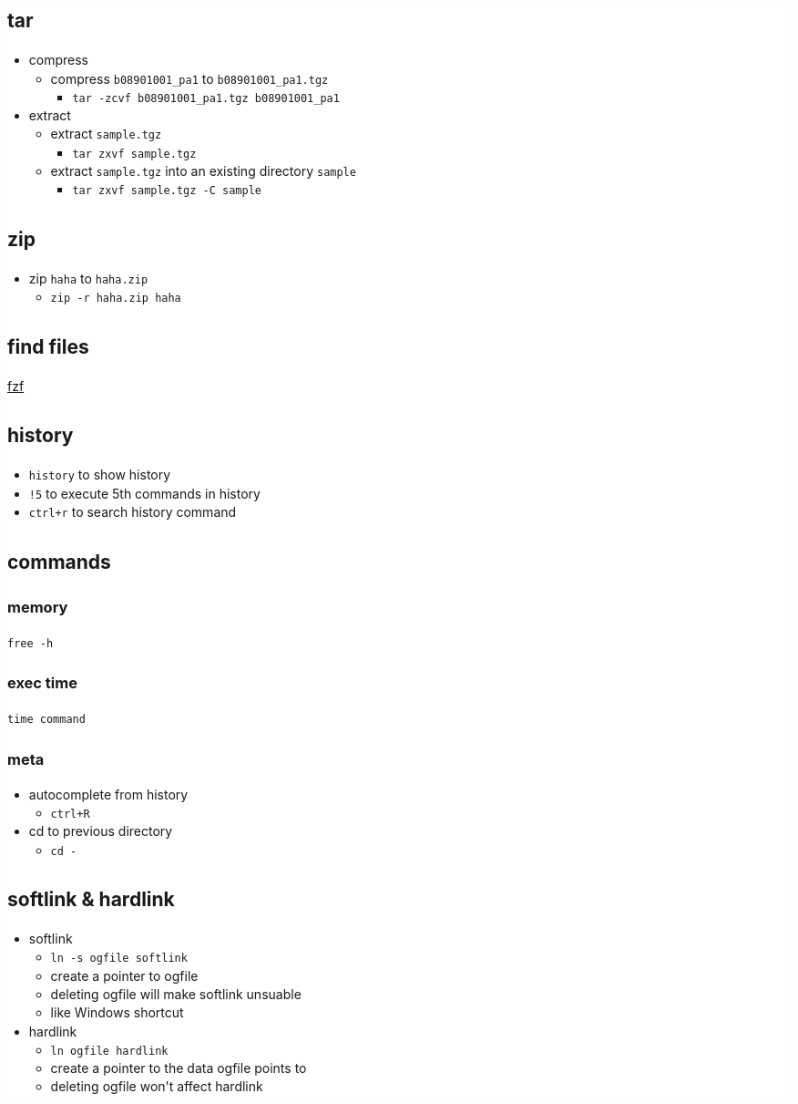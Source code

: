 ## tar

- compress
	- compress `b08901001_pa1` to `b08901001_pa1.tgz`
		- `tar -zcvf b08901001_pa1.tgz b08901001_pa1`
- extract
	- extract `sample.tgz`
		- `tar zxvf sample.tgz`
	- extract `sample.tgz` into an existing directory `sample`
		- `tar zxvf sample.tgz -C sample`

## zip

- zip `haha` to `haha.zip`
	- `zip -r haha.zip haha`

## find files

[fzf](https://github.com/junegunn/fzf)

## history

- `history` to show history
- `!5` to execute 5th commands in history
- `ctrl+r` to search history command

## commands

### memory

`free -h`

### exec time
`time command`

### meta

- autocomplete from history
	- `ctrl+R`
- cd to previous directory
	- `cd -`

## softlink & hardlink
- softlink
	- `ln -s ogfile softlink`
	- create a pointer to ogfile
	- deleting ogfile will make softlink unsuable
	- like Windows shortcut
- hardlink
	- `ln ogfile hardlink`
	- create a pointer to the data ogfile points to
	- deleting ogfile won't affect hardlink
